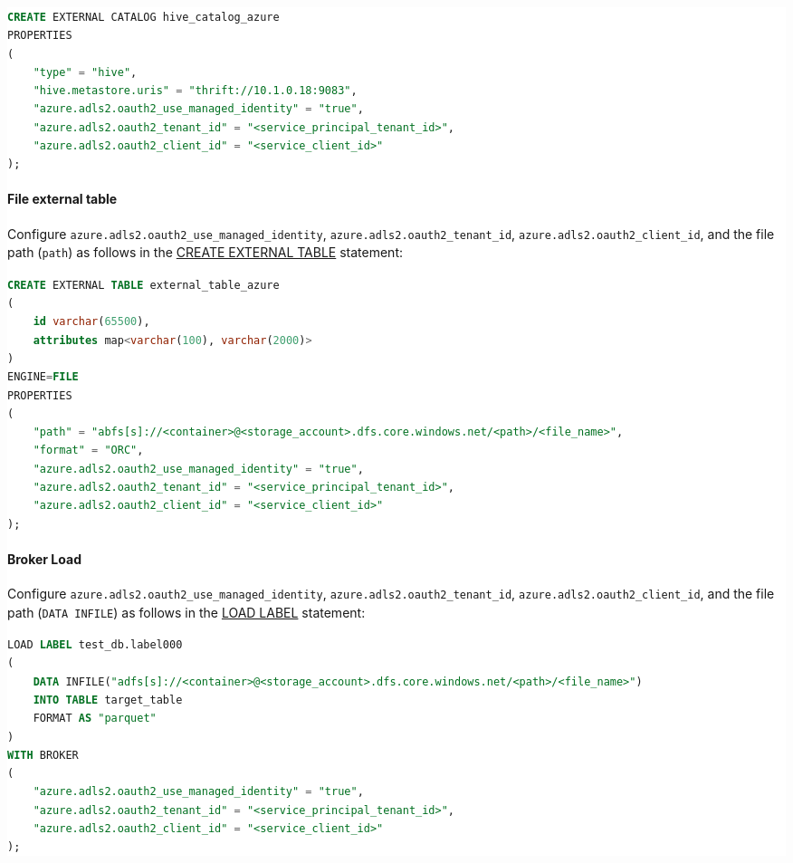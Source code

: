 ```SQL
CREATE EXTERNAL CATALOG hive_catalog_azure
PROPERTIES
(
    "type" = "hive", 
    "hive.metastore.uris" = "thrift://10.1.0.18:9083",
    "azure.adls2.oauth2_use_managed_identity" = "true",
    "azure.adls2.oauth2_tenant_id" = "<service_principal_tenant_id>",
    "azure.adls2.oauth2_client_id" = "<service_client_id>"
);
```

#### File external table

Configure `azure.adls2.oauth2_use_managed_identity`, `azure.adls2.oauth2_tenant_id`, `azure.adls2.oauth2_client_id`, and the file path (`path`) as follows in the [CREATE EXTERNAL TABLE](../sql-reference/sql-statements/data-definition/CREATE_TABLE.md) statement:

```SQL
CREATE EXTERNAL TABLE external_table_azure
(
    id varchar(65500),
    attributes map<varchar(100), varchar(2000)>
) 
ENGINE=FILE
PROPERTIES
(
    "path" = "abfs[s]://<container>@<storage_account>.dfs.core.windows.net/<path>/<file_name>",
    "format" = "ORC",
    "azure.adls2.oauth2_use_managed_identity" = "true",
    "azure.adls2.oauth2_tenant_id" = "<service_principal_tenant_id>",
    "azure.adls2.oauth2_client_id" = "<service_client_id>"
);
```

#### Broker Load

Configure `azure.adls2.oauth2_use_managed_identity`, `azure.adls2.oauth2_tenant_id`, `azure.adls2.oauth2_client_id`, and the file path (`DATA INFILE`) as follows in the [LOAD LABEL](../sql-reference/sql-statements/data-manipulation/BROKER_LOAD.md) statement:

```SQL
LOAD LABEL test_db.label000
(
    DATA INFILE("adfs[s]://<container>@<storage_account>.dfs.core.windows.net/<path>/<file_name>")
    INTO TABLE target_table
    FORMAT AS "parquet"
)
WITH BROKER
(
    "azure.adls2.oauth2_use_managed_identity" = "true",
    "azure.adls2.oauth2_tenant_id" = "<service_principal_tenant_id>",
    "azure.adls2.oauth2_client_id" = "<service_client_id>"
);
```
